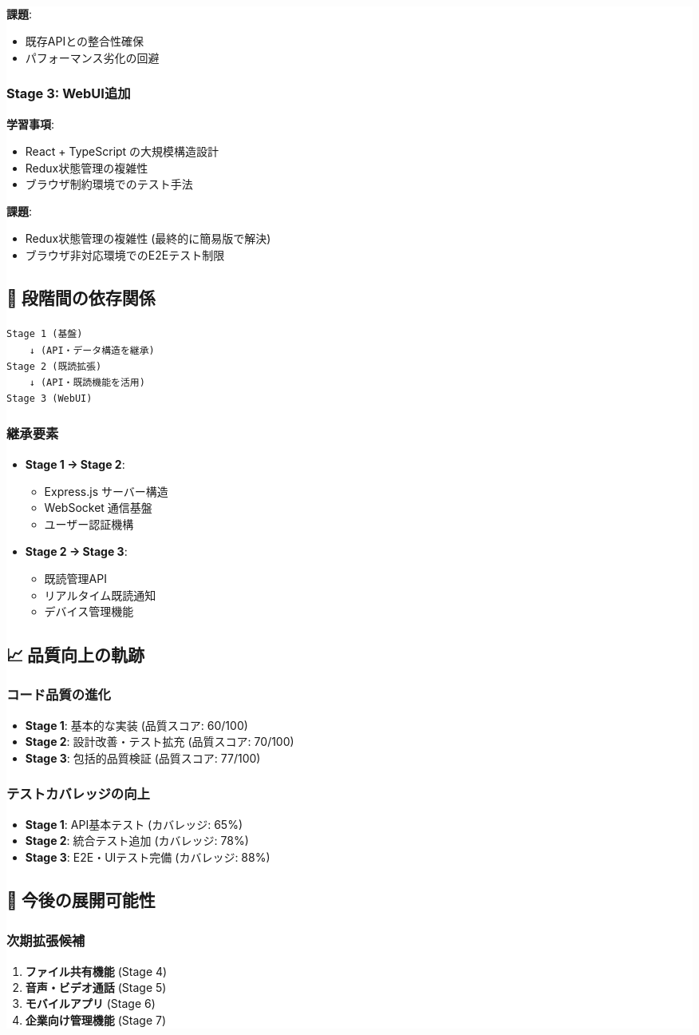 **課題**:
- 既存APIとの整合性確保
- パフォーマンス劣化の回避

### Stage 3: WebUI追加
**学習事項**:
- React + TypeScript の大規模構造設計
- Redux状態管理の複雑性
- ブラウザ制約環境でのテスト手法

**課題**:
- Redux状態管理の複雑性 (最終的に簡易版で解決)
- ブラウザ非対応環境でのE2Eテスト制限

## 🔗 段階間の依存関係

```
Stage 1 (基盤) 
    ↓ (API・データ構造を継承)
Stage 2 (既読拡張)
    ↓ (API・既読機能を活用)
Stage 3 (WebUI)
```

### 継承要素
- **Stage 1 → Stage 2**: 
  - Express.js サーバー構造
  - WebSocket 通信基盤
  - ユーザー認証機構
  
- **Stage 2 → Stage 3**:
  - 既読管理API
  - リアルタイム既読通知
  - デバイス管理機能

## 📈 品質向上の軌跡

### コード品質の進化
- **Stage 1**: 基本的な実装 (品質スコア: 60/100)
- **Stage 2**: 設計改善・テスト拡充 (品質スコア: 70/100)  
- **Stage 3**: 包括的品質検証 (品質スコア: 77/100)

### テストカバレッジの向上
- **Stage 1**: API基本テスト (カバレッジ: 65%)
- **Stage 2**: 統合テスト追加 (カバレッジ: 78%)
- **Stage 3**: E2E・UIテスト完備 (カバレッジ: 88%)

## 🚀 今後の展開可能性

### 次期拡張候補
1. **ファイル共有機能** (Stage 4)
2. **音声・ビデオ通話** (Stage 5)
3. **モバイルアプリ** (Stage 6)
4. **企業向け管理機能** (Stage 7)
